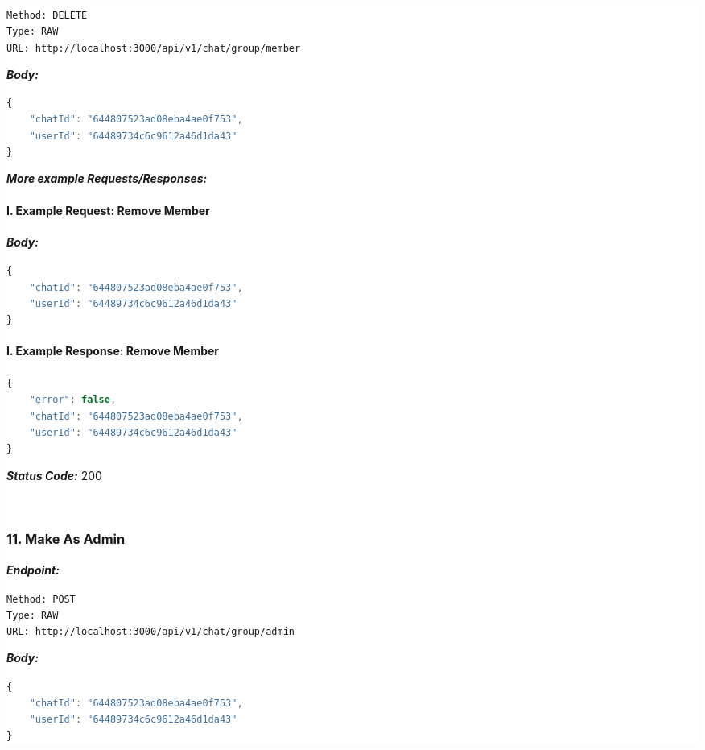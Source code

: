 ```bash
Method: DELETE
Type: RAW
URL: http://localhost:3000/api/v1/chat/group/member
```

**_Body:_**

```js
{
    "chatId": "644807523ad08eba4ae0f753",
    "userId": "64489734c6c9612a46d1da43"
}
```

**_More example Requests/Responses:_**

#### I. Example Request: Remove Member

**_Body:_**

```js
{
    "chatId": "644807523ad08eba4ae0f753",
    "userId": "64489734c6c9612a46d1da43"
}
```

#### I. Example Response: Remove Member

```js
{
    "error": false,
    "chatId": "644807523ad08eba4ae0f753",
    "userId": "64489734c6c9612a46d1da43"
}
```

**_Status Code:_** 200

<br>

### 11. Make As Admin

**_Endpoint:_**

```bash
Method: POST
Type: RAW
URL: http://localhost:3000/api/v1/chat/group/admin
```

**_Body:_**

```js
{
    "chatId": "644807523ad08eba4ae0f753",
    "userId": "64489734c6c9612a46d1da43"
}
```
